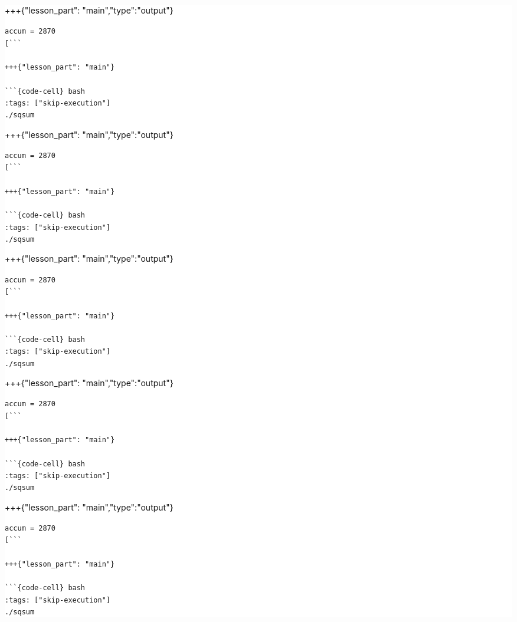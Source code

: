 +++{"lesson_part": "main","type":"output"}

```{code-block} console
accum = 2870
[```

+++{"lesson_part": "main"}

```{code-cell} bash
:tags: ["skip-execution"]
./sqsum 
```

+++{"lesson_part": "main","type":"output"}

```{code-block} console
accum = 2870
[```

+++{"lesson_part": "main"}

```{code-cell} bash
:tags: ["skip-execution"]
./sqsum 
```

+++{"lesson_part": "main","type":"output"}

```{code-block} console
accum = 2870
[```

+++{"lesson_part": "main"}

```{code-cell} bash
:tags: ["skip-execution"]
./sqsum 
```

+++{"lesson_part": "main","type":"output"}

```{code-block} console
accum = 2870
[```

+++{"lesson_part": "main"}

```{code-cell} bash
:tags: ["skip-execution"]
./sqsum 
```

+++{"lesson_part": "main","type":"output"}

```{code-block} console
accum = 2870
[```

+++{"lesson_part": "main"}

```{code-cell} bash
:tags: ["skip-execution"]
./sqsum 
```
